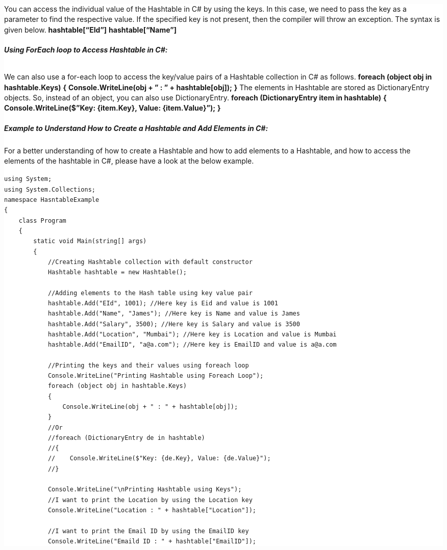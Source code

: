 You can access the individual value of the Hashtable in C# by using the keys. In this case, we need to pass the key as a parameter to find the respective value. If the specified key is not present, then the compiler will throw an exception. The syntax is given below.
**hashtable[“EId”]**
**hashtable[“Name”]**

###### **Using ForEach loop to Access Hashtable in C#:**

We can also use a for-each loop to access the key/value pairs of a Hashtable collection in C# as follows.
**foreach (object obj in hashtable.Keys)**
**{**
       **Console.WriteLine(obj + ” : ” + hashtable[obj]);**
**}**
The elements in Hashtable are stored as DictionaryEntry objects. So, instead of an object, you can also use DictionaryEntry.
**foreach (DictionaryEntry item in hashtable)**
**{**
        **Console.WriteLine($”Key: {item.Key}, Value: {item.Value}”);**
**}**

##### **Example to Understand How to Create a Hashtable and Add Elements in C#:**

For a better understanding of how to create a Hashtable and how to add elements to a Hashtable, and how to access the elements of the hashtable in C#, please have a look at the below example.

```
using System;
using System.Collections;
namespace HasntableExample
{
    class Program
    {
        static void Main(string[] args)
        {
            //Creating Hashtable collection with default constructor
            Hashtable hashtable = new Hashtable();

            //Adding elements to the Hash table using key value pair
            hashtable.Add("EId", 1001); //Here key is Eid and value is 1001
            hashtable.Add("Name", "James"); //Here key is Name and value is James
            hashtable.Add("Salary", 3500); //Here key is Salary and value is 3500
            hashtable.Add("Location", "Mumbai"); //Here key is Location and value is Mumbai
            hashtable.Add("EmailID", "a@a.com"); //Here key is EmailID and value is a@a.com

            //Printing the keys and their values using foreach loop
            Console.WriteLine("Printing Hashtable using Foreach Loop");
            foreach (object obj in hashtable.Keys)
            {
                Console.WriteLine(obj + " : " + hashtable[obj]);
            }
            //Or
            //foreach (DictionaryEntry de in hashtable)
            //{
            //    Console.WriteLine($"Key: {de.Key}, Value: {de.Value}");
            //}

            Console.WriteLine("\nPrinting Hashtable using Keys");
            //I want to print the Location by using the Location key
            Console.WriteLine("Location : " + hashtable["Location"]);

            //I want to print the Email ID by using the EmailID key
            Console.WriteLine("Emaild ID : " + hashtable["EmailID"]);

```